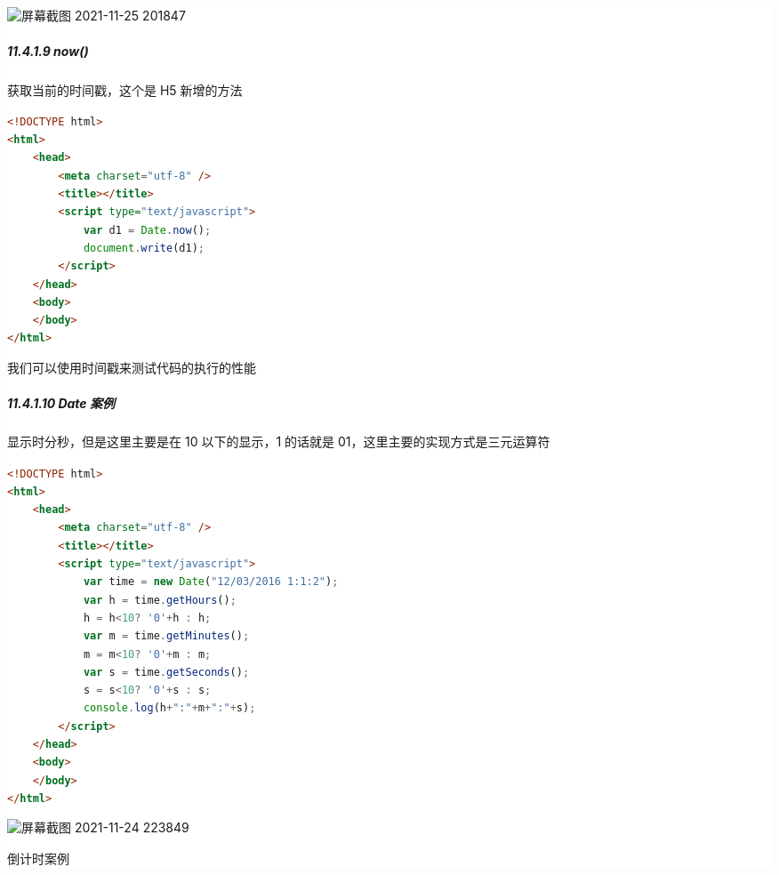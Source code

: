 ![屏幕截图 2021-11-25 201847](https://knowledge-picture.oss-cn-wuhan-lr.aliyuncs.com/202405032309000.png)

##### 11.4.1.9 now()

获取当前的时间戳，这个是 H5 新增的方法

```html
<!DOCTYPE html>
<html>
	<head>
		<meta charset="utf-8" />
		<title></title>
		<script type="text/javascript">
			var d1 = Date.now();
			document.write(d1);
		</script>
	</head>
	<body>
	</body>
</html>
```

我们可以使用时间戳来测试代码的执行的性能

##### 11.4.1.10 Date 案例

显示时分秒，但是这里主要是在 10 以下的显示，1 的话就是 01，这里主要的实现方式是三元运算符

```html
<!DOCTYPE html>
<html>
	<head>
		<meta charset="utf-8" />
		<title></title>
		<script type="text/javascript">
			var time = new Date("12/03/2016 1:1:2");
			var h = time.getHours();
			h = h<10? '0'+h : h;
			var m = time.getMinutes();
			m = m<10? '0'+m : m;
			var s = time.getSeconds();
			s = s<10? '0'+s : s;
			console.log(h+":"+m+":"+s);
		</script>
	</head>
	<body>
	</body>
</html>

```

![屏幕截图 2021-11-24 223849](https://knowledge-picture.oss-cn-wuhan-lr.aliyuncs.com/202405032309034.png)

倒计时案例
